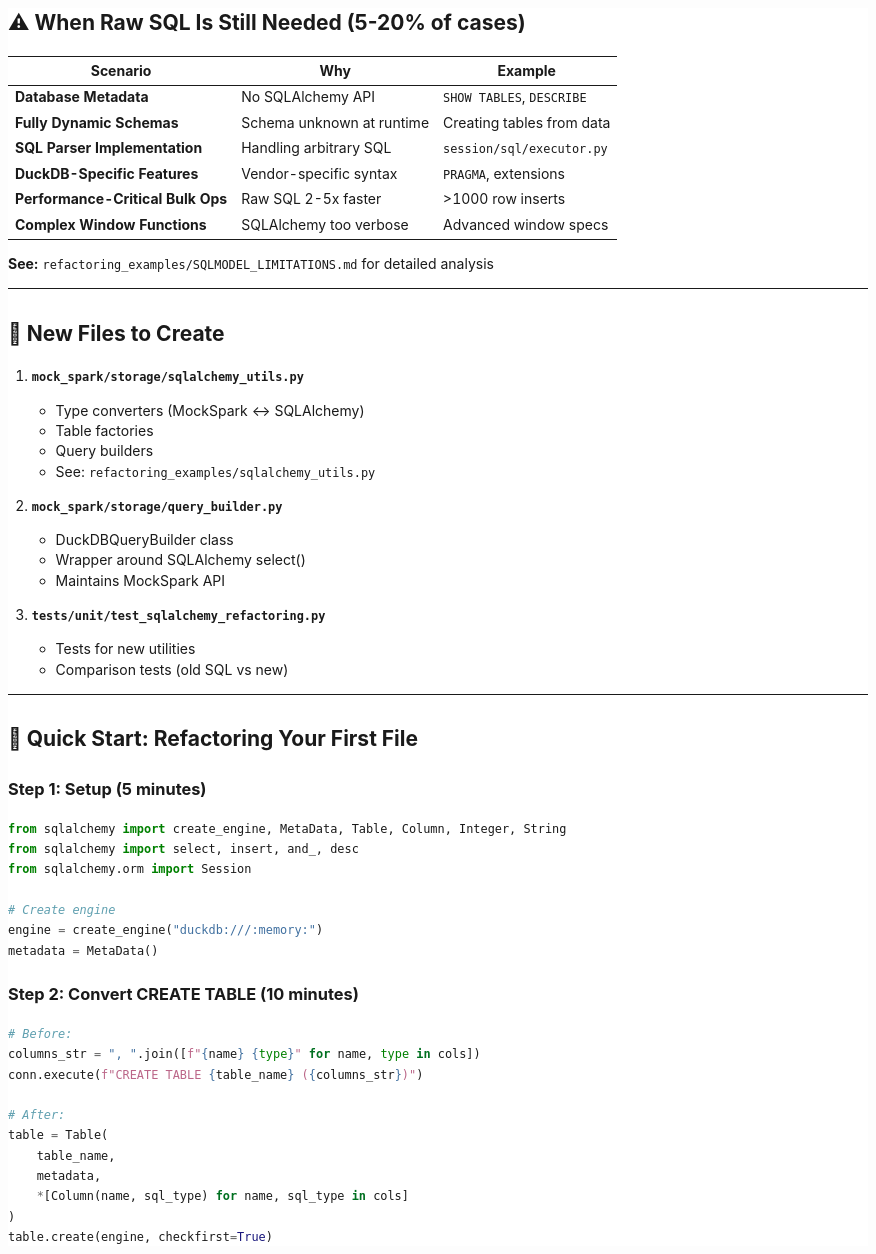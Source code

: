## ⚠️ When Raw SQL Is Still Needed (5-20% of cases)

| Scenario | Why | Example |
|----------|-----|---------|
| **Database Metadata** | No SQLAlchemy API | `SHOW TABLES`, `DESCRIBE` |
| **Fully Dynamic Schemas** | Schema unknown at runtime | Creating tables from data |
| **SQL Parser Implementation** | Handling arbitrary SQL | `session/sql/executor.py` |
| **DuckDB-Specific Features** | Vendor-specific syntax | `PRAGMA`, extensions |
| **Performance-Critical Bulk Ops** | Raw SQL 2-5x faster | >1000 row inserts |
| **Complex Window Functions** | SQLAlchemy too verbose | Advanced window specs |

**See:** `refactoring_examples/SQLMODEL_LIMITATIONS.md` for detailed analysis

---

## 📁 New Files to Create

1. **`mock_spark/storage/sqlalchemy_utils.py`**
   - Type converters (MockSpark ↔ SQLAlchemy)
   - Table factories
   - Query builders
   - See: `refactoring_examples/sqlalchemy_utils.py`

2. **`mock_spark/storage/query_builder.py`**
   - DuckDBQueryBuilder class
   - Wrapper around SQLAlchemy select()
   - Maintains MockSpark API

3. **`tests/unit/test_sqlalchemy_refactoring.py`**
   - Tests for new utilities
   - Comparison tests (old SQL vs new)

---

## 🚀 Quick Start: Refactoring Your First File

### Step 1: Setup (5 minutes)
```python
from sqlalchemy import create_engine, MetaData, Table, Column, Integer, String
from sqlalchemy import select, insert, and_, desc
from sqlalchemy.orm import Session

# Create engine
engine = create_engine("duckdb:///:memory:")
metadata = MetaData()
```

### Step 2: Convert CREATE TABLE (10 minutes)
```python
# Before:
columns_str = ", ".join([f"{name} {type}" for name, type in cols])
conn.execute(f"CREATE TABLE {table_name} ({columns_str})")

# After:
table = Table(
    table_name,
    metadata,
    *[Column(name, sql_type) for name, sql_type in cols]
)
table.create(engine, checkfirst=True)
```